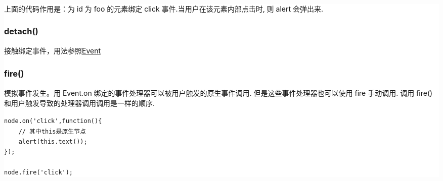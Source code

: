 上面的代码作用是：为 id 为 foo 的元素绑定 click 事件.当用户在该元素内部点击时, 则 alert 会弹出来.

### detach()

接触绑定事件，用法参照[Event](/5.0/guides/event/index.html)

### fire()

模拟事件发生。用 Event.on 绑定的事件处理器可以被用户触发的原生事件调用. 但是这些事件处理器也可以使用 fire 手动调用. 调用 fire() 和用户触发导致的处理器调用调用是一样的顺序.

	node.on('click',function(){
		// 其中this是原生节点
		alert(this.text());
	});

	node.fire('click');


